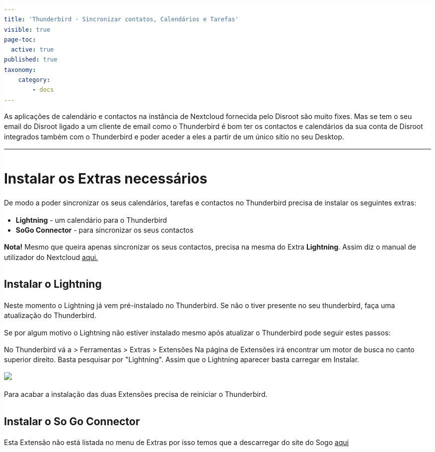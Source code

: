 ```yaml
---
title: 'Thunderbird - Sincronizar contatos, Calendários e Tarefas'
visible: true
page-toc:
  active: true
published: true
taxonomy:
    category:
        - docs
---
```


As aplicações de calendário e contactos na instância de Nextcloud fornecida pelo Disroot são muito fixes. Mas se tem o seu email do Disroot ligado a um cliente de email como o Thunderbird é bom ter os contactos e calendários da sua conta de Disroot integrados também com o Thunderbird e poder aceder a eles a partir de um único sítio no seu Desktop.

---------


# Instalar os Extras necessários

De modo a poder sincronizar os seus calendários, tarefas e contactos no Thunderbird precisa de instalar os seguintes extras:

* **Lightning** - um calendário para o Thunderbird
* **SoGo Connector**  - para sincronizar os seus contactos

**Nota!** Mesmo que queira apenas sincronizar os seus contactos, precisa na mesma do Extra **Lightning**. Assim diz o manual de utilizador do Nextcloud [aqui.](https://docs.nextcloud.com/server/9.0/user_manual/pim/sync_thunderbird.html)

## Instalar o Lightning

Neste momento o Lightning já vem pré-instalado no Thunderbird. Se não o tiver presente no seu thunderbird, faça uma atualização do Thunderbird.

Se por algum motivo o Lightning não estiver instalado mesmo após atualizar o Thunderbird pode seguir estes passos:

No Thunderbird vá a > Ferramentas > Extras > Extensões
Na página de Extensões irá encontrar um motor de busca no canto superior direito. Basta pesquisar por "Lightning". Assim que o Lightning aparecer basta carregar em Instalar.

![](pt/thunderbird_1.gif)

Para acabar a instalação das duas Extensões precisa de reiniciar o Thunderbird.

## Instalar o So Go Connector

Esta Extensão não está listada no menu de Extras por isso temos que a descarregar do site do Sogo [aqui](https://sogo.nu/download.html#/frontends)
